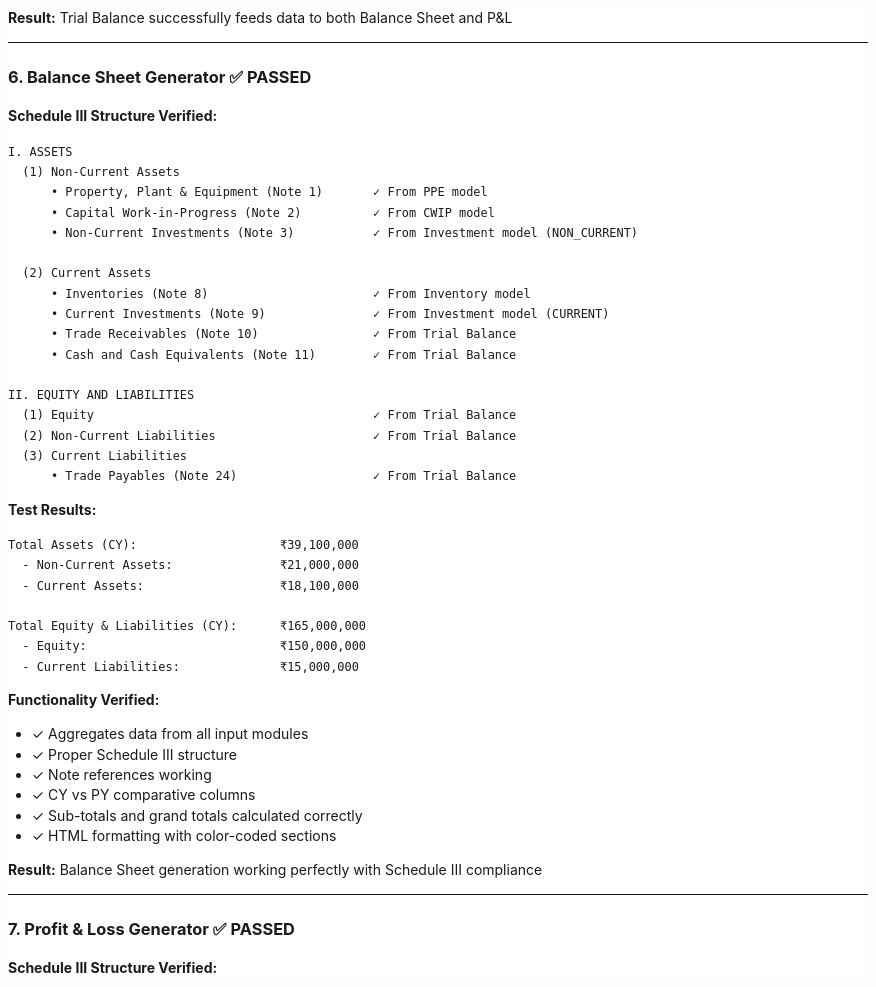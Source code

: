 **Result:** Trial Balance successfully feeds data to both Balance Sheet and P&L

---

### 6. **Balance Sheet Generator** ✅ PASSED

**Schedule III Structure Verified:**

```
I. ASSETS
  (1) Non-Current Assets
      • Property, Plant & Equipment (Note 1)       ✓ From PPE model
      • Capital Work-in-Progress (Note 2)          ✓ From CWIP model
      • Non-Current Investments (Note 3)           ✓ From Investment model (NON_CURRENT)
      
  (2) Current Assets
      • Inventories (Note 8)                       ✓ From Inventory model
      • Current Investments (Note 9)               ✓ From Investment model (CURRENT)
      • Trade Receivables (Note 10)                ✓ From Trial Balance
      • Cash and Cash Equivalents (Note 11)        ✓ From Trial Balance
      
II. EQUITY AND LIABILITIES
  (1) Equity                                       ✓ From Trial Balance
  (2) Non-Current Liabilities                      ✓ From Trial Balance
  (3) Current Liabilities
      • Trade Payables (Note 24)                   ✓ From Trial Balance
```

**Test Results:**
```
Total Assets (CY):                    ₹39,100,000
  - Non-Current Assets:               ₹21,000,000
  - Current Assets:                   ₹18,100,000

Total Equity & Liabilities (CY):      ₹165,000,000
  - Equity:                           ₹150,000,000
  - Current Liabilities:              ₹15,000,000
```

**Functionality Verified:**
- ✓ Aggregates data from all input modules
- ✓ Proper Schedule III structure
- ✓ Note references working
- ✓ CY vs PY comparative columns
- ✓ Sub-totals and grand totals calculated correctly
- ✓ HTML formatting with color-coded sections

**Result:** Balance Sheet generation working perfectly with Schedule III compliance

---

### 7. **Profit & Loss Generator** ✅ PASSED

**Schedule III Structure Verified:**
